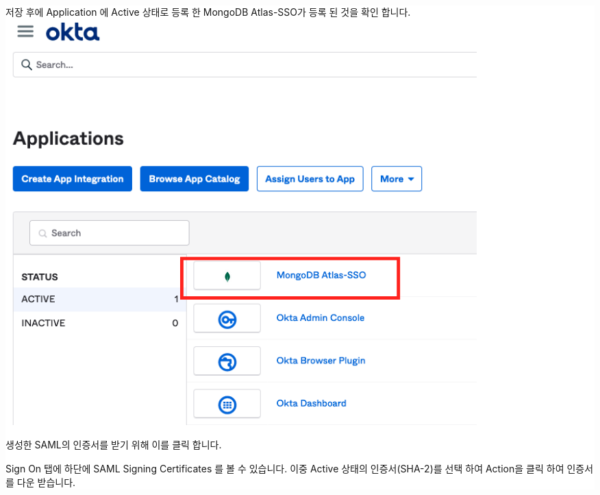 저장 후에 Application 에 Active 상태로 등록 한 MongoDB Atlas-SSO가 등록 된 것을 확인 합니다.    
<img src="/images/image31.png" width="80%" height="80%">   

생성한 SAML의 인증서를 받기 위해 이를 클릭 합니다.    

Sign On 탭에 하단에 SAML Signing Certificates 를 볼 수 있습니다. 이중 Active 상태의 인증서(SHA-2)를 선택 하여 Action을 클릭 하여 인증서를 다운 받습니다.   